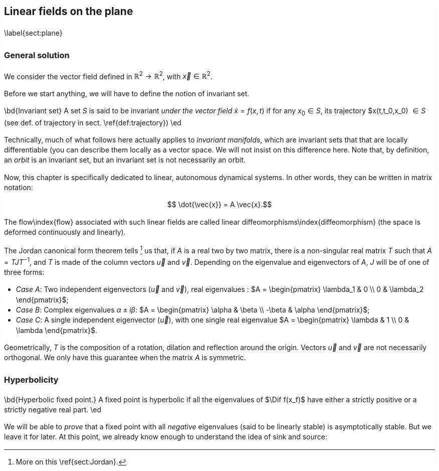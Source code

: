 ## Linear fields on the plane
\label{sect:plane}

### General solution

We consider the vector field defined in $\mathbb{R}^2\rightarrow \mathbb{R}^2$, with $\vec{x} \in \mathbb{R}^2$. 

Before we start anything, we will have to define the notion of invariant set. 

\bd{Invariant set}
A set $S$ is said to be invariant _under the vector field_ $\dot x = f(x,t)$ if for any $x_0\in S$, its trajectory $x(t,t_0,x_0) $\in S$ (see def. of trajectory in sect.  \ref{def:trajectory})
\ed

Technically, much of what follows here actually applies to _invariant manifolds_, which are invariant sets that that are locally differentiable (you can describe them locally as a vector space. We will not insist on this difference here. Note that, by definition, an _orbit_ is an invariant set, but an invariant set is not necessarily an orbit.

Now, this chapter is specifically dedicated to linear, autonomous dynamical systems. In other words, they can be written in matrix notation:

$$ \dot{\vec{x}}  = A \vec{x}.$$

The flow\index{flow} associated with such linear fields are called linear diffeomorphisms\index{diffeomorphism} (the space is deformed continuously and linearly). 

The Jordan canonical form theorem tells [^Jordan] us that, if $A$ is a real two by two matrix, there is a non-singular real matrix $T$ such that $A=TJT^{-1}$, and $T$ is made of the column vectors $\vec{u}$ and $\vec{v}$.  Depending on the eigenvalue and eigenvectors of $A$, $J$ will be of one of three forms:

- _Case A_: Two independent eigenvectors ($\vec{u}$ and $\vec{v}$), real eigenvalues : $A = \begin{pmatrix} \lambda_1 & 0 \\ 0 & \lambda_2 \end{pmatrix}$;
- _Case B_: Complex eigenvalues $\alpha \pm i \beta$: $A = \begin{pmatrix} \alpha & \beta \\ -\beta & \alpha \end{pmatrix}$;
- _Case C_: A single independent eigenvector ($\vec{u}$), with one single real eigenvalue $A = \begin{pmatrix} \lambda & 1 \\ 0 & \lambda \end{pmatrix}$. 


[^Jordan]:More on this \ref{sect:Jordan}. 

Geometrically, $T$ is the composition of a rotation, dilation and reflection around the origin.
Vectors $\vec{u}$ and $\vec{v}$ are not necessarily orthogonal. We only have this guarantee when the matrix $A$ is symmetric. 

### Hyperbolicity

\bd{Hyperbolic fixed point.} A fixed point is hyperbolic if all the eigenvalues of $\Dif f(x_f)$ have either a strictly positive or a strictly negative real part.
\ed

We will be able to _prove_ that a fixed point with all _negative_ eigenvalues (said to be linearly stable) is asymptotically stable. But we leave it for later. At this point, we already know enough to understand the idea of sink and source:

